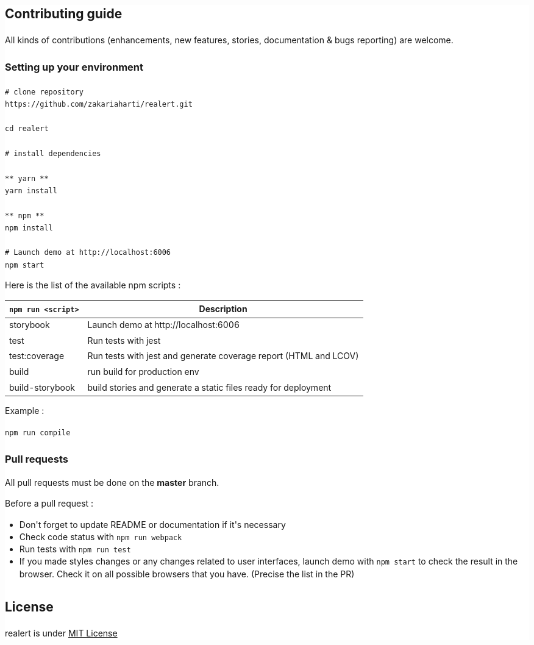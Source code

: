 ``` js
```
## Contributing guide

All kinds of contributions (enhancements, new features, stories, documentation & bugs reporting) are welcome.

### Setting up your environment

```
# clone repository
https://github.com/zakariaharti/realert.git

cd realert

# install dependencies

** yarn **
yarn install

** npm **
npm install

# Launch demo at http://localhost:6006
npm start
```

Here is the list of the available npm scripts :

| `npm run <script>`   | Description |
| -------------------- | ----------- |
| storybook                | Launch demo at http://localhost:6006 |
| test                 | Run tests with jest |
| test:coverage        | Run tests with jest and generate coverage report (HTML and LCOV) |
| build                | run build for production env  |
| build-storybook      | build stories and generate a static files ready for deployment |

Example :

```
npm run compile
```

### Pull requests  ##

All pull requests must be done on the **master** branch.

Before a pull request :

 - Don't forget to update README or documentation if it's necessary
 - Check code status with `npm run webpack`
 - Run tests with `npm run test`
 - If you made styles changes or any changes related to user interfaces, launch demo with `npm start` to check the result in the browser. Check it on all possible browsers that you have. (Precise the list in the PR)

## License

realert is under [MIT License](https://github.com/zakariaharti/realert/blob/master/LICENSE.md)
